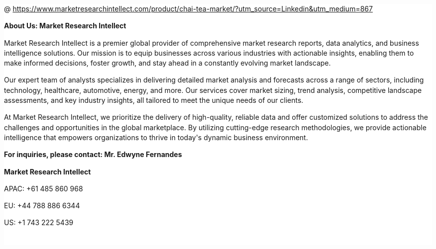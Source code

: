 @</strong>&nbsp;<a href="https://www.marketresearchintellect.com/product/chai-tea-market/?utm_source=Linkedin&utm_medium=867">https://www.marketresearchintellect.com/product/chai-tea-market/?utm_source=Linkedin&utm_medium=867</a></span></p><p><strong>About Us: Market Research Intellect</strong></p><p>Market Research Intellect is a premier global provider of comprehensive market research reports, data analytics, and business intelligence solutions. Our mission is to equip businesses across various industries with actionable insights, enabling them to make informed decisions, foster growth, and stay ahead in a constantly evolving market landscape.</p><p>Our expert team of analysts specializes in delivering detailed market analysis and forecasts across a range of sectors, including technology, healthcare, automotive, energy, and more. Our services cover market sizing, trend analysis, competitive landscape assessments, and key industry insights, all tailored to meet the unique needs of our clients.</p><p>At Market Research Intellect, we prioritize the delivery of high-quality, reliable data and offer customized solutions to address the challenges and opportunities in the global marketplace. By utilizing cutting-edge research methodologies, we provide actionable intelligence that empowers organizations to thrive in today's dynamic business environment.</p><p><strong>For inquiries, please contact: Mr. Edwyne Fernandes</strong></p><p><strong>Market Research Intellect</strong></p><p>APAC: +61 485 860 968</p><p>EU: +44 788 886 6344</p><p>US: +1 743 222 5439</p></div><div class="article-main__content" data-test-id="publishing-text-block">&nbsp;</div>